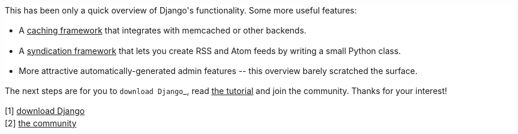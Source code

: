 This has been only a quick overview of Django's functionality. Some more useful
features:

* A [caching framework](../topics/cache.txt) that integrates with memcached
  or other backends.

* A [syndication framework](../ref/contrib/syndication.txt) that lets you
  create RSS and Atom feeds by writing a small Python class.

* More attractive automatically-generated admin features -- this overview
  barely scratched the surface.

The next steps are for you to `download Django`_, read [the tutorial](../intro/tutorial01.md)
 and join the community. Thanks for your interest!

[1] [download Django](https://www.djangoproject.com/download/)\
[2] [the community](https://www.djangoproject.com/community/)
